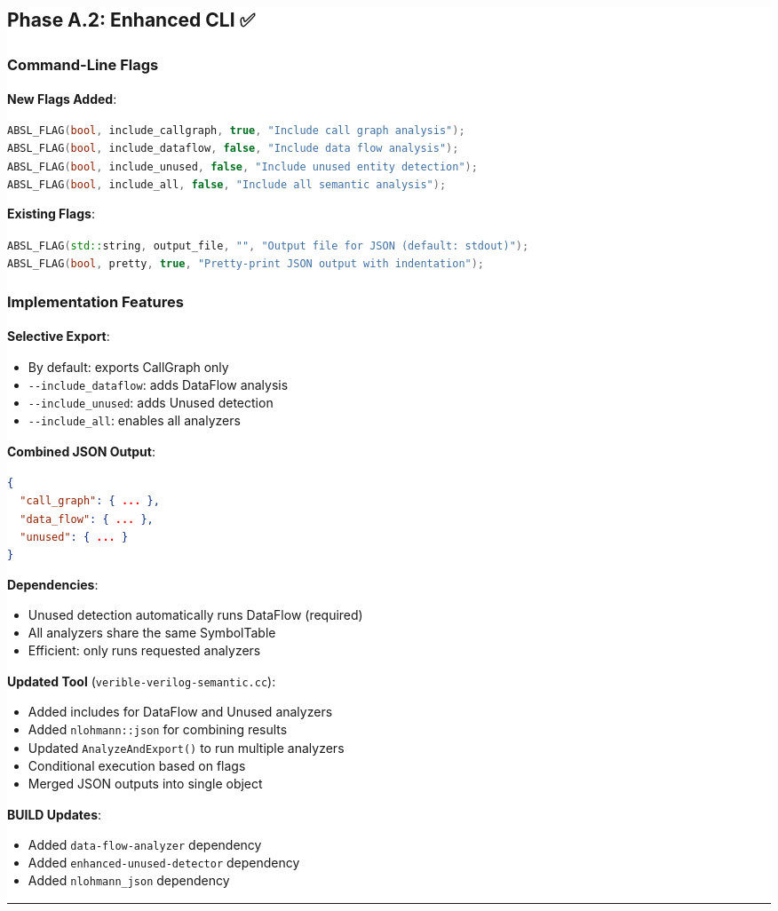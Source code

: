
## Phase A.2: Enhanced CLI ✅

### Command-Line Flags

**New Flags Added**:
```cpp
ABSL_FLAG(bool, include_callgraph, true, "Include call graph analysis");
ABSL_FLAG(bool, include_dataflow, false, "Include data flow analysis");
ABSL_FLAG(bool, include_unused, false, "Include unused entity detection");
ABSL_FLAG(bool, include_all, false, "Include all semantic analysis");
```

**Existing Flags**:
```cpp
ABSL_FLAG(std::string, output_file, "", "Output file for JSON (default: stdout)");
ABSL_FLAG(bool, pretty, true, "Pretty-print JSON output with indentation");
```

### Implementation Features

**Selective Export**:
- By default: exports CallGraph only
- `--include_dataflow`: adds DataFlow analysis
- `--include_unused`: adds Unused detection
- `--include_all`: enables all analyzers

**Combined JSON Output**:
```json
{
  "call_graph": { ... },
  "data_flow": { ... },
  "unused": { ... }
}
```

**Dependencies**:
- Unused detection automatically runs DataFlow (required)
- All analyzers share the same SymbolTable
- Efficient: only runs requested analyzers

**Updated Tool** (`verible-verilog-semantic.cc`):
- Added includes for DataFlow and Unused analyzers
- Added `nlohmann::json` for combining results
- Updated `AnalyzeAndExport()` to run multiple analyzers
- Conditional execution based on flags
- Merged JSON outputs into single object

**BUILD Updates**:
- Added `data-flow-analyzer` dependency
- Added `enhanced-unused-detector` dependency
- Added `nlohmann_json` dependency

---
